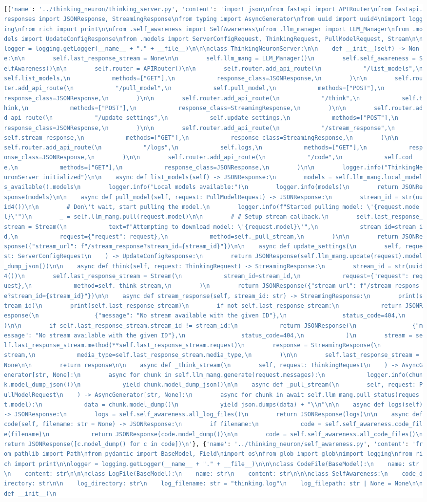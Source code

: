 ```py
[{'name': '../thinking_neuron/thinking_server.py', 'content': 'import json\nfrom fastapi import APIRouter\nfrom fastapi.responses import JSONResponse, StreamingResponse\nfrom typing import AsyncGenerator\nfrom uuid import uuid4\nimport logging\nfrom rich import print\n\nfrom .self_awareness import SelfAwareness\nfrom .llm_manager import LLM_Manager\nfrom .models import UpdateConfigResponse\nfrom .models import ServerConfigRequest, ThinkingRequest, PullModelRequest, Stream\n\nlogger = logging.getLogger(__name__ + "." + __file__)\n\n\nclass ThinkingNeuronServer:\n\n    def __init__(self) -> None:\n\n        self.last_response_stream = None\n\n        self.llm_mang = LLM_Manager()\n        self.self_awareness = SelfAwareness()\n\n        self.router = APIRouter()\n\n        self.router.add_api_route(\n            "/list_models",\n            self.list_models,\n            methods=["GET"],\n            response_class=JSONResponse,\n        )\n\n        self.router.add_api_route(\n            "/pull_model",\n            self.pull_model,\n            methods=["POST"],\n            response_class=JSONResponse,\n        )\n\n        self.router.add_api_route(\n            "/think",\n            self.think,\n            methods=["POST"],\n            response_class=StreamingResponse,\n        )\n\n        self.router.add_api_route(\n            "/update_settings",\n            self.update_settings,\n            methods=["POST"],\n            response_class=JSONResponse,\n        )\n\n        self.router.add_api_route(\n            "/stream_response",\n            self.stream_response,\n            methods=["GET"],\n            response_class=StreamingResponse,\n        )\n\n        self.router.add_api_route(\n            "/logs",\n            self.logs,\n            methods=["GET"],\n            response_class=JSONResponse,\n        )\n\n        self.router.add_api_route(\n            "/code",\n            self.code,\n            methods=["GET"],\n            response_class=JSONResponse,\n        )\n\n        logger.info("ThinkingNeuronServer initialized")\n\n    async def list_models(self) -> JSONResponse:\n        models = self.llm_mang.local_models_available().models\n        logger.info("Local models available:")\n        logger.info(models)\n        return JSONResponse(models)\n\n    async def pull_model(self, request: PullModelRequest) -> JSONResponse:\n        stream_id = str(uuid4())\n\n        # Don\'t wait, start pulling the model.\n        logger.info(f"Started pulling model: \'{request.model}\'")\n        _ = self.llm_mang.pull(request.model)\n\n        # # Setup stream callback.\n        self.last_response_stream = Stream(\n            text=f"Attempting to download model: \'{request.model}\'",\n            stream_id=stream_id,\n            request={"request": request},\n            method=self._pull_stream,\n        )\n\n        return JSONResponse({"stream_url": f"/stream_response?stream_id={stream_id}"})\n\n    async def update_settings(\n        self, request: ServerConfigRequest\n    ) -> UpdateConfigResponse:\n        return JSONResponse(self.llm_mang.update(request).model_dump_json())\n\n    async def think(self, request: ThinkingRequest) -> StreamingResponse:\n        stream_id = str(uuid4())\n        self.last_response_stream = Stream(\n            stream_id=stream_id,\n            request={"request": request},\n            method=self._think_stream,\n        )\n        return JSONResponse({"stream_url": f"/stream_response?stream_id={stream_id}"})\n\n    async def stream_response(self, stream_id: str) -> StreamingResponse:\n        print(stream_id)\n        print(self.last_response_stream)\n        if not self.last_response_stream:\n            return JSONResponse(\n                {"message": "No stream available with the given ID"},\n                status_code=404,\n            )\n\n        if self.last_response_stream.stream_id != stream_id:\n            return JSONResponse(\n                {"message": "No stream available with the given ID"},\n                status_code=404,\n            )\n        stream = self.last_response_stream.method(**self.last_response_stream.request)\n        response = StreamingResponse(\n            stream,\n            media_type=self.last_response_stream.media_type,\n        )\n\n        self.last_response_stream = None\n\n        return response\n\n    async def _think_stream(\n        self, request: ThinkingRequest\n    ) -> AsyncGenerator[str, None]:\n        async for chunk in self.llm_mang.generate(request.messages):\n            logger.info(chunk.model_dump_json())\n            yield chunk.model_dump_json()\n\n    async def _pull_stream(\n        self, request: PullModelRequest\n    ) -> AsyncGenerator[str, None]:\n        async for chunk in await self.llm_mang.pull_status(request.model):\n            data = chunk.model_dump()\n            yield json.dumps(data) + "\\n"\n\n    async def logs(self) -> JSONResponse:\n        logs = self.self_awareness.all_log_files()\n        return JSONResponse(logs)\n\n    async def code(self, filename: str = None) -> JSONResponse:\n        if filename:\n            code = self.self_awareness.code_file(filename)\n            return JSONResponse(code.model_dump())\n\n        code = self.self_awareness.all_code_files()\n        return JSONResponse([c.model_dump() for c in code])\n'}, {'name': '../thinking_neuron/self_awareness.py', 'content': 'from pathlib import Path\nfrom pydantic import BaseModel, Field\nimport os\nfrom glob import glob\nimport logging\nfrom rich import print\n\nlogger = logging.getLogger(__name__ + "." + __file__)\n\n\nclass CodeFile(BaseModel):\n    name: str\n    content: str\n\n\nclass LogFile(BaseModel):\n    name: str\n    content: str\n\n\nclass SelfAwareness:\n    code_directory: str\n\n    log_directory: str\n    log_filename: str = "thinking.log"\n    log_filepath: str | None = None\n\n    def __init__(\n
```